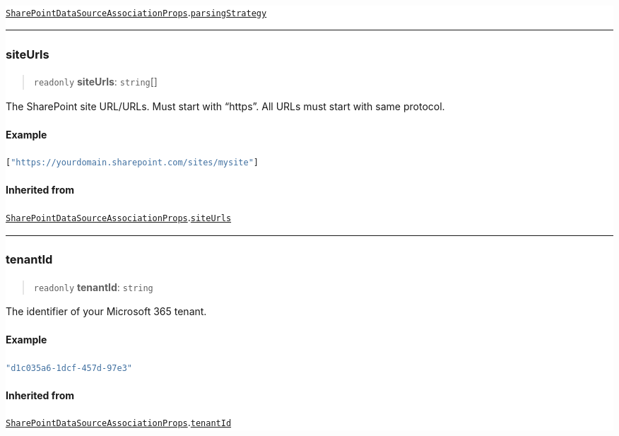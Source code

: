 [`SharePointDataSourceAssociationProps`](SharePointDataSourceAssociationProps.md).[`parsingStrategy`](SharePointDataSourceAssociationProps.md#parsingstrategy)

***

### siteUrls

> `readonly` **siteUrls**: `string`[]

The SharePoint site URL/URLs.
Must start with “https”. All URLs must start with same protocol.

#### Example

```ts
["https://yourdomain.sharepoint.com/sites/mysite"]
```

#### Inherited from

[`SharePointDataSourceAssociationProps`](SharePointDataSourceAssociationProps.md).[`siteUrls`](SharePointDataSourceAssociationProps.md#siteurls)

***

### tenantId

> `readonly` **tenantId**: `string`

The identifier of your Microsoft 365 tenant.

#### Example

```ts
"d1c035a6-1dcf-457d-97e3"
```

#### Inherited from

[`SharePointDataSourceAssociationProps`](SharePointDataSourceAssociationProps.md).[`tenantId`](SharePointDataSourceAssociationProps.md#tenantid)
